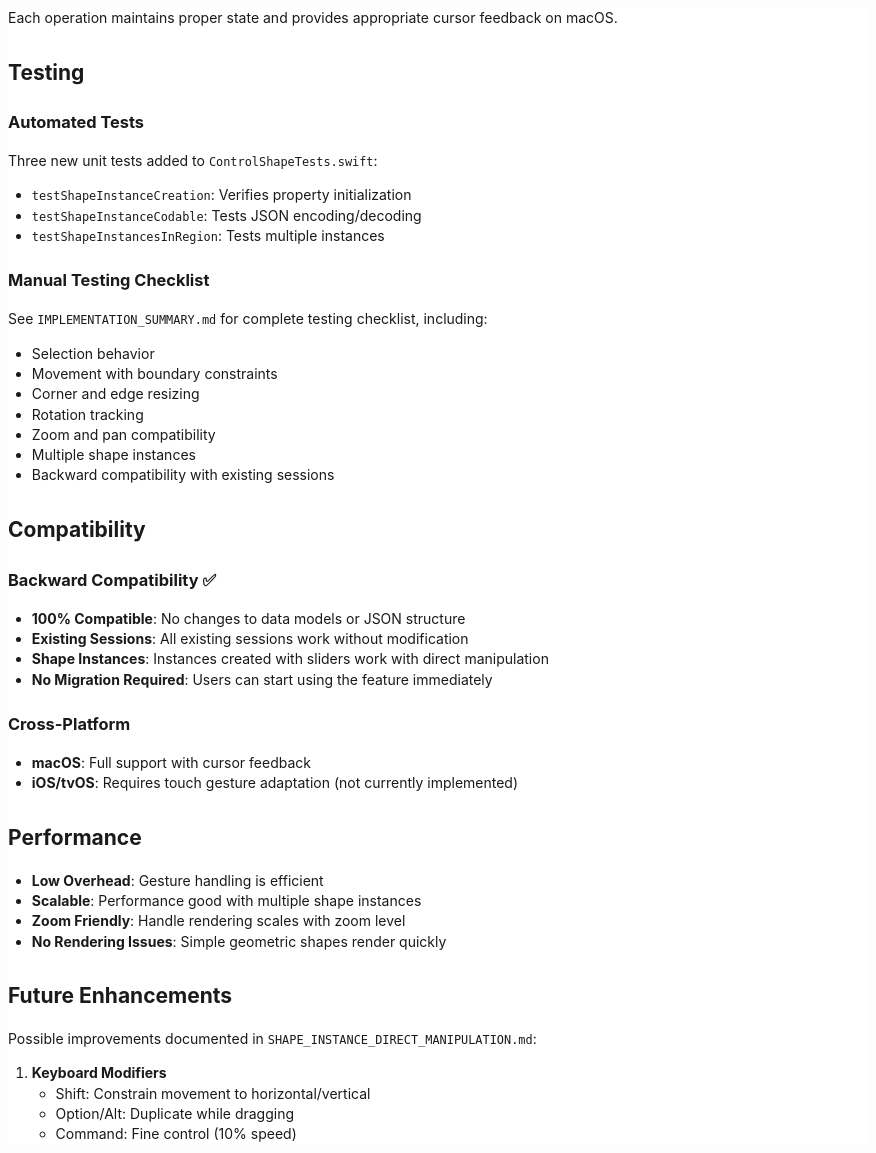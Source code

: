 Each operation maintains proper state and provides appropriate cursor feedback on macOS.

## Testing

### Automated Tests

Three new unit tests added to `ControlShapeTests.swift`:
- `testShapeInstanceCreation`: Verifies property initialization
- `testShapeInstanceCodable`: Tests JSON encoding/decoding
- `testShapeInstancesInRegion`: Tests multiple instances

### Manual Testing Checklist

See `IMPLEMENTATION_SUMMARY.md` for complete testing checklist, including:
- Selection behavior
- Movement with boundary constraints
- Corner and edge resizing
- Rotation tracking
- Zoom and pan compatibility
- Multiple shape instances
- Backward compatibility with existing sessions

## Compatibility

### Backward Compatibility ✅

- **100% Compatible**: No changes to data models or JSON structure
- **Existing Sessions**: All existing sessions work without modification
- **Shape Instances**: Instances created with sliders work with direct manipulation
- **No Migration Required**: Users can start using the feature immediately

### Cross-Platform

- **macOS**: Full support with cursor feedback
- **iOS/tvOS**: Requires touch gesture adaptation (not currently implemented)

## Performance

- **Low Overhead**: Gesture handling is efficient
- **Scalable**: Performance good with multiple shape instances
- **Zoom Friendly**: Handle rendering scales with zoom level
- **No Rendering Issues**: Simple geometric shapes render quickly

## Future Enhancements

Possible improvements documented in `SHAPE_INSTANCE_DIRECT_MANIPULATION.md`:

1. **Keyboard Modifiers**
   - Shift: Constrain movement to horizontal/vertical
   - Option/Alt: Duplicate while dragging
   - Command: Fine control (10% speed)

